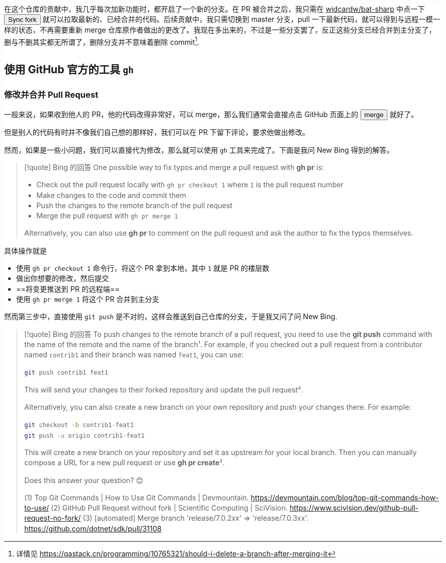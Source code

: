 在这个仓库的贡献中，我几乎每次加新功能时，都开启了一个新的分支。在 PR 被合并之后，我只需在 [widcardw/bat-sharp](https://github.com/widcardw/bat-sharp) 中点一下 <button class="btn">Sync fork</button> 就可以拉取最新的、已经合并的代码。后续贡献中，我只需切换到 master 分支，pull 一下最新代码，就可以得到与远程一模一样的状态，不再需要重新 merge 仓库原作者做出的更改了。我现在多出来的，不过是一些分支罢了，反正这些分支已经合并到主分支了，删与不删其实都无所谓了，删除分支并不意味着删除 commit[^3].

[^3]: 详情见 https://qastack.cn/programming/10765321/should-i-delete-a-branch-after-merging-it

## 使用 GitHub 官方的工具 `gh`

### 修改并合并 Pull Request

一般来说，如果收到他人的 PR，他的代码改得非常好，可以 merge，那么我们通常会直接点击 GitHub 页面上的 <button class='btn'>merge</button> 就好了。

但是别人的代码有时并不像我们自己想的那样好，我们可以在 PR 下留下评论，要求他做出修改。

然而，如果是一些小问题，我们可以直接代为修改，那么就可以使用 `gh` 工具来完成了。下面是我问 New Bing 得到的解答。

> [!quote] Bing 的回答
> One possible way to fix typos and merge a pull request with **gh pr** is:
> 
> - Check out the pull request locally with `gh pr checkout 1` where `1` is the pull request number
> - Make changes to the code and commit them
> - Push the changes to the remote branch of the pull request
> - Merge the pull request with `gh pr merge 1`
> 
> Alternatively, you can also use **gh pr** to comment on the pull request and ask the author to fix the typos themselves.
> 

具体操作就是

- 使用 `gh pr checkout 1` 命令行，将这个 PR 拿到本地，其中 `1` 就是 PR 的楼层数
- 做出你想要的修改，然后提交
- ==将变更推送到 PR 的远程端==
- 使用 `gh pr merge 1` 将这个 PR 合并到主分支

然而第三步中，直接使用 `git push` 是不对的，这样会推送到自己仓库的分支，于是我又问了问 New Bing. 

> [!quote] Bing 的回答
> To push changes to the remote branch of a pull request, you need to use the **git push** command with the name of the remote and the name of the branch¹. For example, if you checked out a pull request from a contributor named `contrib1` and their branch was named `feat1`, you can use:
> 
> ```sh
> git push contrib1 feat1
> ```
> 
> This will send your changes to their forked repository and update the pull request².
> 
> Alternatively, you can also create a new branch on your own repository and push your changes there. For example:
> 
> ```sh
> git checkout -b contrib1-feat1
> git push -u origin contrib1-feat1
> ```
> 
> This will create a new branch on your repository and set it as upstream for your local branch. Then you can manually compose a URL for a new pull request or use **gh pr create**².
> 
> Does this answer your question? 😊
> 
> (1) Top Git Commands | How to Use Git Commands | Devmountain. https://devmountain.com/blog/top-git-commands-how-to-use/
> (2) GitHub Pull Request without fork | Scientific Computing | SciVision. https://www.scivision.dev/github-pull-request-no-fork/
> (3) [automated] Merge branch 'release/7.0.2xx' => 'release/7.0.3xx'. https://github.com/dotnet/sdk/pull/31108

[^1]: 这部分来自 https://www.jianshu.com/p/ff4f98695c2c
[^2]: 这个知乎的文章可以不看，明显的就是一边倒，捧一踩一